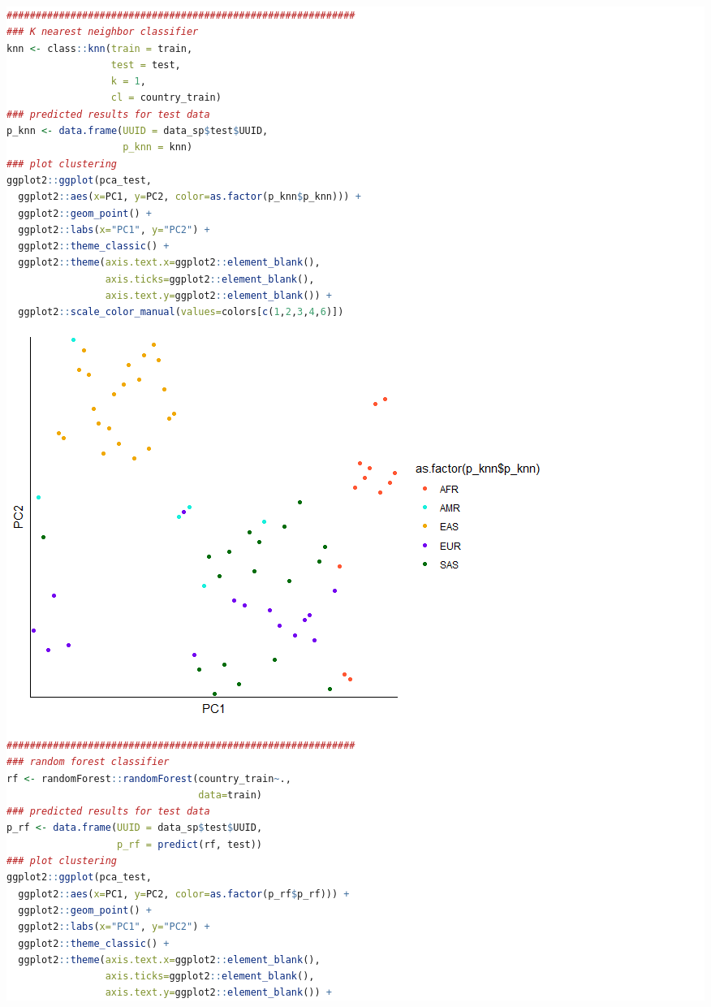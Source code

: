 ``` r
############################################################
### K nearest neighbor classifier
knn <- class::knn(train = train,
                  test = test,
                  k = 1,
                  cl = country_train)
### predicted results for test data
p_knn <- data.frame(UUID = data_sp$test$UUID,
                    p_knn = knn)
### plot clustering
ggplot2::ggplot(pca_test, 
  ggplot2::aes(x=PC1, y=PC2, color=as.factor(p_knn$p_knn))) +
  ggplot2::geom_point() +
  ggplot2::labs(x="PC1", y="PC2") +
  ggplot2::theme_classic() +
  ggplot2::theme(axis.text.x=ggplot2::element_blank(),
                 axis.ticks=ggplot2::element_blank(),
                 axis.text.y=ggplot2::element_blank()) +
  ggplot2::scale_color_manual(values=colors[c(1,2,3,4,6)])
```

![](README_files/figure-gfm/unnamed-chunk-17-1.png)

``` r
############################################################
### random forest classifier
rf <- randomForest::randomForest(country_train~., 
                                 data=train)
### predicted results for test data
p_rf <- data.frame(UUID = data_sp$test$UUID,
                   p_rf = predict(rf, test))
### plot clustering
ggplot2::ggplot(pca_test, 
  ggplot2::aes(x=PC1, y=PC2, color=as.factor(p_rf$p_rf))) +
  ggplot2::geom_point() +
  ggplot2::labs(x="PC1", y="PC2") +
  ggplot2::theme_classic() +
  ggplot2::theme(axis.text.x=ggplot2::element_blank(),
                 axis.ticks=ggplot2::element_blank(),
                 axis.text.y=ggplot2::element_blank()) +
```